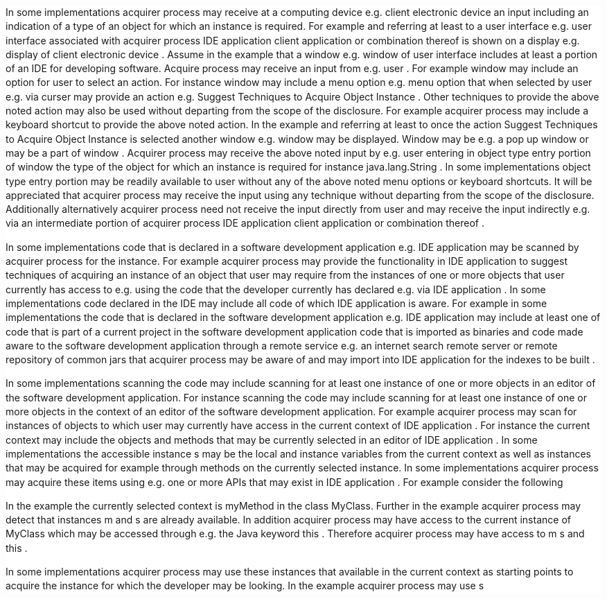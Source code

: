In some implementations acquirer process may receive at a computing device e.g. client electronic device an input including an indication of a type of an object for which an instance is required. For example and referring at least to a user interface e.g. user interface associated with acquirer process IDE application client application or combination thereof is shown on a display e.g. display of client electronic device . Assume in the example that a window e.g. window of user interface includes at least a portion of an IDE for developing software. Acquire process may receive an input from e.g. user . For example window may include an option for user to select an action. For instance window may include a menu option e.g. menu option that when selected by user e.g. via curser may provide an action e.g. Suggest Techniques to Acquire Object Instance . Other techniques to provide the above noted action may also be used without departing from the scope of the disclosure. For example acquirer process may include a keyboard shortcut to provide the above noted action. In the example and referring at least to once the action Suggest Techniques to Acquire Object Instance is selected another window e.g. window may be displayed. Window may be e.g. a pop up window or may be a part of window . Acquirer process may receive the above noted input by e.g. user entering in object type entry portion of window the type of the object for which an instance is required for instance java.lang.String . In some implementations object type entry portion may be readily available to user without any of the above noted menu options or keyboard shortcuts. It will be appreciated that acquirer process may receive the input using any technique without departing from the scope of the disclosure. Additionally alternatively acquirer process need not receive the input directly from user and may receive the input indirectly e.g. via an intermediate portion of acquirer process IDE application client application or combination thereof .

In some implementations code that is declared in a software development application e.g. IDE application may be scanned by acquirer process for the instance. For example acquirer process may provide the functionality in IDE application to suggest techniques of acquiring an instance of an object that user may require from the instances of one or more objects that user currently has access to e.g. using the code that the developer currently has declared e.g. via IDE application . In some implementations code declared in the IDE may include all code of which IDE application is aware. For example in some implementations the code that is declared in the software development application e.g. IDE application may include at least one of code that is part of a current project in the software development application code that is imported as binaries and code made aware to the software development application through a remote service e.g. an internet search remote server or remote repository of common jars that acquirer process may be aware of and may import into IDE application for the indexes to be built .

In some implementations scanning the code may include scanning for at least one instance of one or more objects in an editor of the software development application. For instance scanning the code may include scanning for at least one instance of one or more objects in the context of an editor of the software development application. For example acquirer process may scan for instances of objects to which user may currently have access in the current context of IDE application . For instance the current context may include the objects and methods that may be currently selected in an editor of IDE application . In some implementations the accessible instance s may be the local and instance variables from the current context as well as instances that may be acquired for example through methods on the currently selected instance. In some implementations acquirer process may acquire these items using e.g. one or more APIs that may exist in IDE application . For example consider the following 

In the example the currently selected context is myMethod in the class MyClass. Further in the example acquirer process may detect that instances m and s are already available. In addition acquirer process may have access to the current instance of MyClass which may be accessed through e.g. the Java keyword this . Therefore acquirer process may have access to m s and this .

In some implementations acquirer process may use these instances that available in the current context as starting points to acquire the instance for which the developer may be looking. In the example acquirer process may use s 
